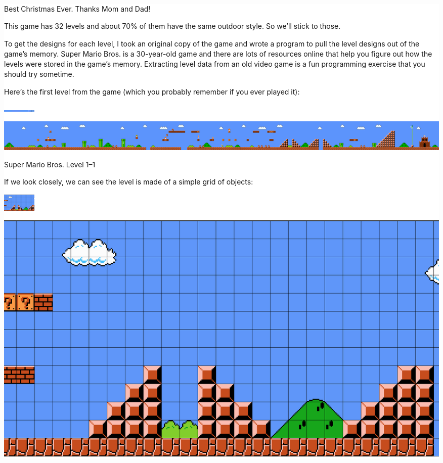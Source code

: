 Best Christmas Ever. Thanks Mom and Dad!

This game has 32 levels and about 70% of them have the same outdoor style. So we’ll stick to those.

To get the designs for each level, I took an original copy of the game and wrote a program to pull the level designs out of the game’s memory. Super Mario Bros. is a 30-year-old game and there are lots of resources online that help you figure out how the levels were stored in the game’s memory. Extracting level data from an old video game is a fun programming exercise that you should try sometime.

Here’s the first level from the game (which you probably remember if you ever played it):

![](../../_resources/a40f81a4c6ef4014b73fd848cc541b1a.jpg)

![](../../_resources/518920ea455d4955b304d8d0a8c9165c.gif)

Super Mario Bros. Level 1–1

If we look closely, we can see the level is made of a simple grid of objects:

![](../../_resources/53daae69935440898f2860b77d4085c6.png)

![](../../_resources/9605848382144c85ac713ace74192bff.png)
